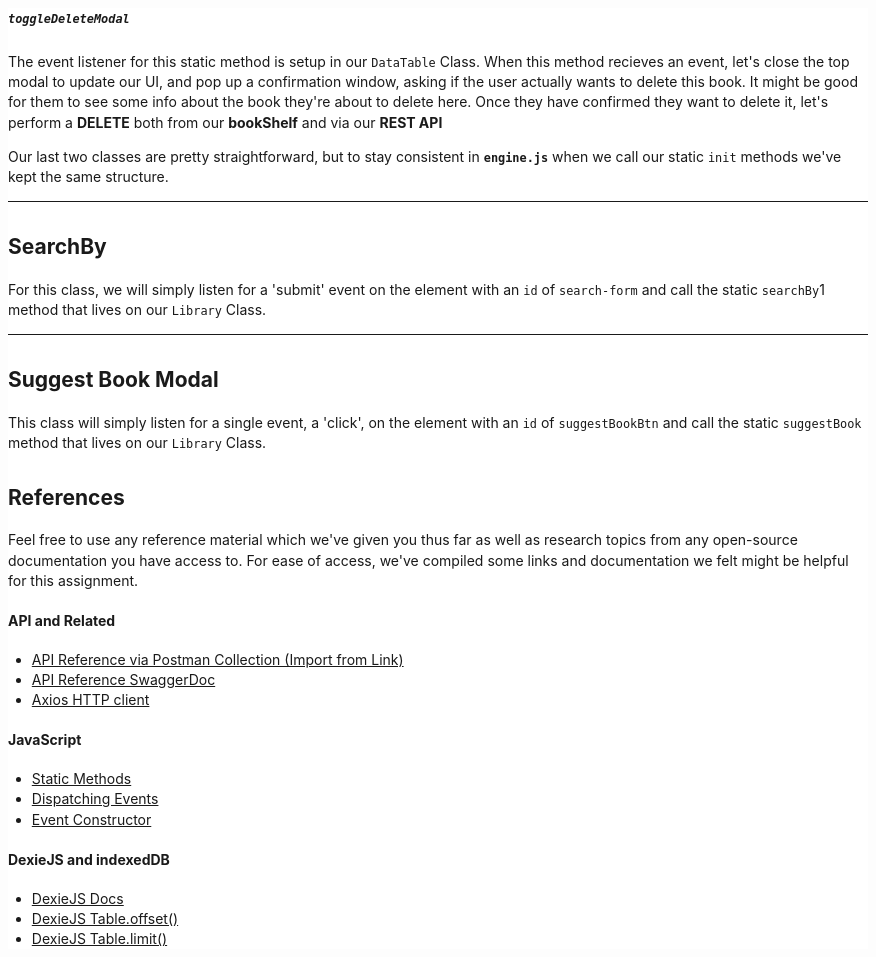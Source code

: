 ##### `toggleDeleteModal`
The event listener for this static method is setup in our `DataTable` Class.  When this method recieves an event, let's close the top modal to update our UI, and pop up a confirmation window, asking if the user actually wants to delete this book.  It might be good for them to see some info about the book they're about to delete here.  Once they have confirmed they want to delete it, let's perform a **DELETE** both from our **bookShelf** and via our **REST API**



Our last two classes are pretty straightforward, but to stay consistent in **`engine.js`** when we call our static `init` methods we've kept the same structure. 
_____
## SearchBy
For this class, we will simply listen for a 'submit' event on the element with an `id` of `search-form` and call the static `searchBy`1 method that lives on our `Library` Class. 

_____
## Suggest Book Modal
This class will simply listen for a single event, a 'click', on the element with an `id` of `suggestBookBtn` and call the static `suggestBook` method that lives on our `Library` Class. 


## References 
Feel free to use any reference material which we've given you thus far as well as research topics from any open-source documentation you have access to.  For ease of access, we've compiled some links and documentation we felt might be helpful for this assignment. 

#### API and Related
* [API Reference via Postman Collection (Import from Link)](https://www.getpostman.com/collections/b446217ca5dc2e2a4fe3)
* [API Reference SwaggerDoc](https://app.swaggerhub.com/apis-docs/bgoers/library-firebase/1.0.0#/)
* [Axios HTTP client](https://github.com/axios/axios)

#### JavaScript
* [Static Methods](https://developer.mozilla.org/en-US/docs/Web/JavaScript/Reference/Classes/static)
* [Dispatching Events](https://developer.mozilla.org/en-US/docs/Web/API/EventTarget/dispatchEvent)
* [Event Constructor](https://developer.mozilla.org/en-US/docs/Web/API/Event/Event)

#### DexieJS and indexedDB
* [DexieJS Docs](https://dexie.org/)
* [DexieJS Table.offset()](https://dexie.org/docs/Table/Table.offset())
* [DexieJS Table.limit()](https://dexie.org/docs/Table/Table.limit())
